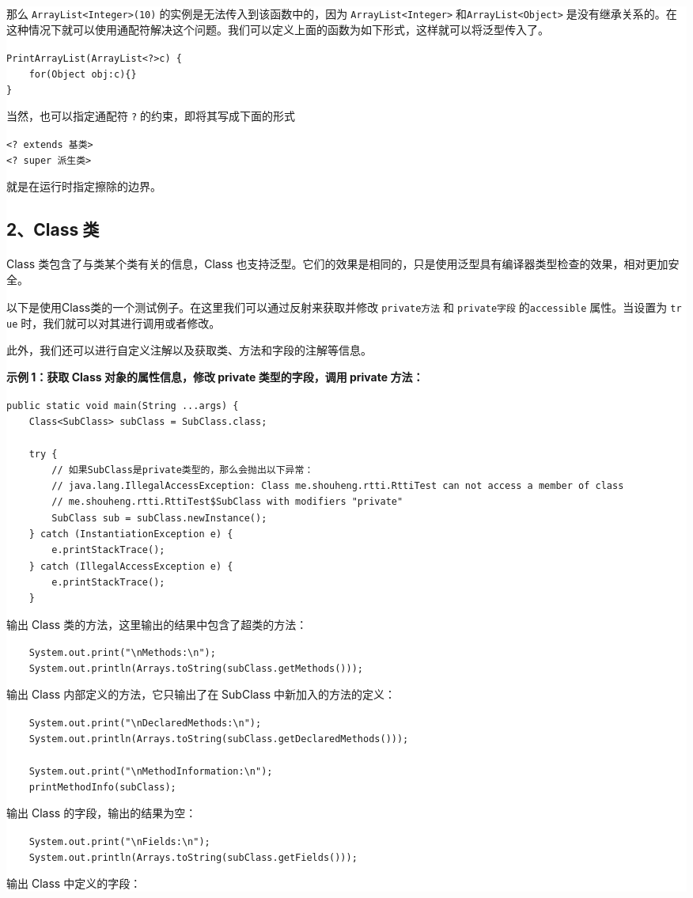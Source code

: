 那么 `ArrayList<Integer>(10)` 的实例是无法传入到该函数中的，因为 `ArrayList<Integer>` 和`ArrayList<Object>` 是没有继承关系的。在这种情况下就可以使用通配符解决这个问题。我们可以定义上面的函数为如下形式，这样就可以将泛型传入了。

    PrintArrayList(ArrayList<?>c) {
        for(Object obj:c){}
    }

当然，也可以指定通配符 `?` 的约束，即将其写成下面的形式

    <? extends 基类>
    <? super 派生类>

就是在运行时指定擦除的边界。

## 2、Class 类

Class 类包含了与类某个类有关的信息，Class 也支持泛型。它们的效果是相同的，只是使用泛型具有编译器类型检查的效果，相对更加安全。

以下是使用Class类的一个测试例子。在这里我们可以通过反射来获取并修改 `private方法` 和 `private字段` 的`accessible` 属性。当设置为 `true` 时，我们就可以对其进行调用或者修改。

此外，我们还可以进行自定义注解以及获取类、方法和字段的注解等信息。

**示例 1：获取 Class 对象的属性信息，修改 private 类型的字段，调用 private 方法：**

    public static void main(String ...args) {
        Class<SubClass> subClass = SubClass.class;

        try {
            // 如果SubClass是private类型的，那么会抛出以下异常：
            // java.lang.IllegalAccessException: Class me.shouheng.rtti.RttiTest can not access a member of class
            // me.shouheng.rtti.RttiTest$SubClass with modifiers "private"
            SubClass sub = subClass.newInstance();
        } catch (InstantiationException e) {
            e.printStackTrace();
        } catch (IllegalAccessException e) {
            e.printStackTrace();
        }

输出 Class 类的方法，这里输出的结果中包含了超类的方法：

        System.out.print("\nMethods:\n");
        System.out.println(Arrays.toString(subClass.getMethods()));

输出 Class 内部定义的方法，它只输出了在 SubClass 中新加入的方法的定义：

        System.out.print("\nDeclaredMethods:\n");
        System.out.println(Arrays.toString(subClass.getDeclaredMethods()));

        System.out.print("\nMethodInformation:\n");
        printMethodInfo(subClass);

输出 Class 的字段，输出的结果为空：

        System.out.print("\nFields:\n");
        System.out.println(Arrays.toString(subClass.getFields()));

输出 Class 中定义的字段：
